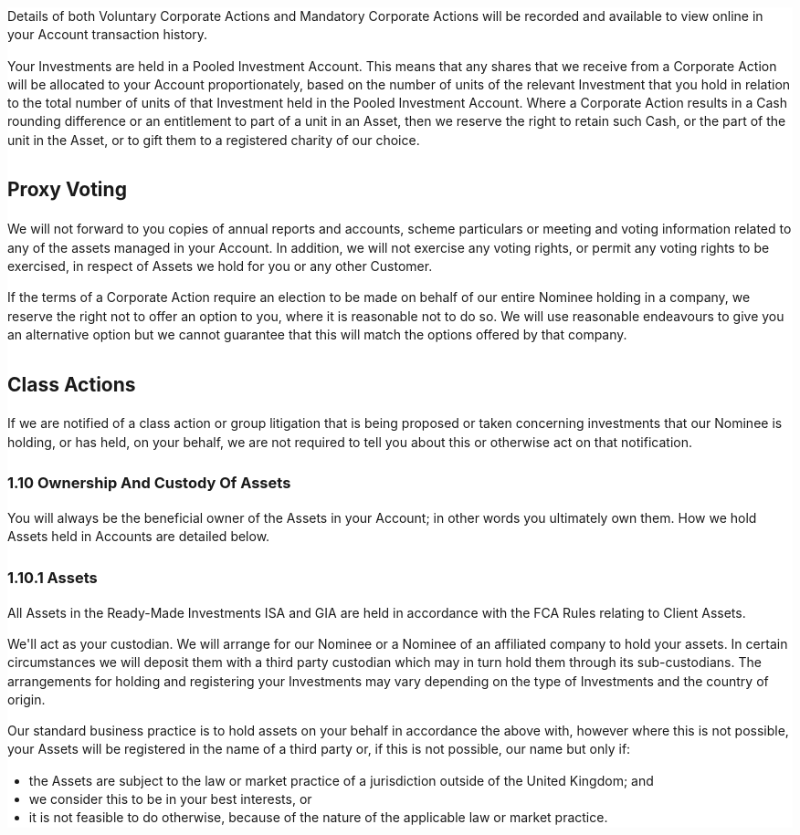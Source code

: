 Details of both Voluntary Corporate Actions and Mandatory Corporate Actions will be recorded and available to view online in your Account transaction history.

Your Investments are held in a Pooled Investment Account. This means that any shares that we receive from a Corporate Action will be allocated to your Account proportionately, based on the number of units of the relevant Investment that you hold in relation to the total number of units of that Investment held in the Pooled Investment Account. Where a Corporate Action results in a Cash rounding difference or an entitlement to part of a unit in an Asset, then we reserve the right to retain such Cash, or the part of the unit in the Asset, or to gift them to a registered charity of our choice.

## Proxy Voting

We will not forward to you copies of annual reports and accounts, scheme particulars or meeting and voting information related to any of the assets managed in your Account. In addition, we will not exercise any voting rights, or permit any voting rights to be exercised, in respect of Assets we hold for you or any other Customer.

If the terms of a Corporate Action require an election to be made on behalf of our entire Nominee holding in a company, we reserve the right not to offer an option to you, where it is reasonable not to do so. We will use reasonable endeavours to give you an alternative option but we cannot guarantee that this will match the options offered by that company.

## Class Actions

If we are notified of a class action or group litigation that is being proposed or taken concerning investments that our Nominee is holding, or has held, on your behalf, we are not required to tell you about this or otherwise act on that notification.

### 1.10 Ownership And Custody Of Assets

You will always be the beneficial owner of the Assets in your Account; in other words you ultimately own them. How we hold Assets held in Accounts are detailed below.

### 1.10.1 Assets

All Assets in the Ready-Made Investments ISA and GIA are held in accordance with the FCA Rules relating to Client Assets.

We'll act as your custodian. We will arrange for our
Nominee or a Nominee of an affiliated company to hold your assets. In certain circumstances we will deposit them with a third party custodian which may in turn hold them through its sub-custodians. The arrangements for holding and registering your Investments may vary depending on the type of Investments and the country of origin.

Our standard business practice is to hold assets on your behalf in accordance the above with, however where this is not possible, your Assets will be registered in the name of a third party or, if this is not possible, our name but only if:

- the Assets are subject to the law or market practice of a jurisdiction outside of the United Kingdom; and
- we consider this to be in your best interests, or
- it is not feasible to do otherwise, because of the nature of the applicable law or market practice.

